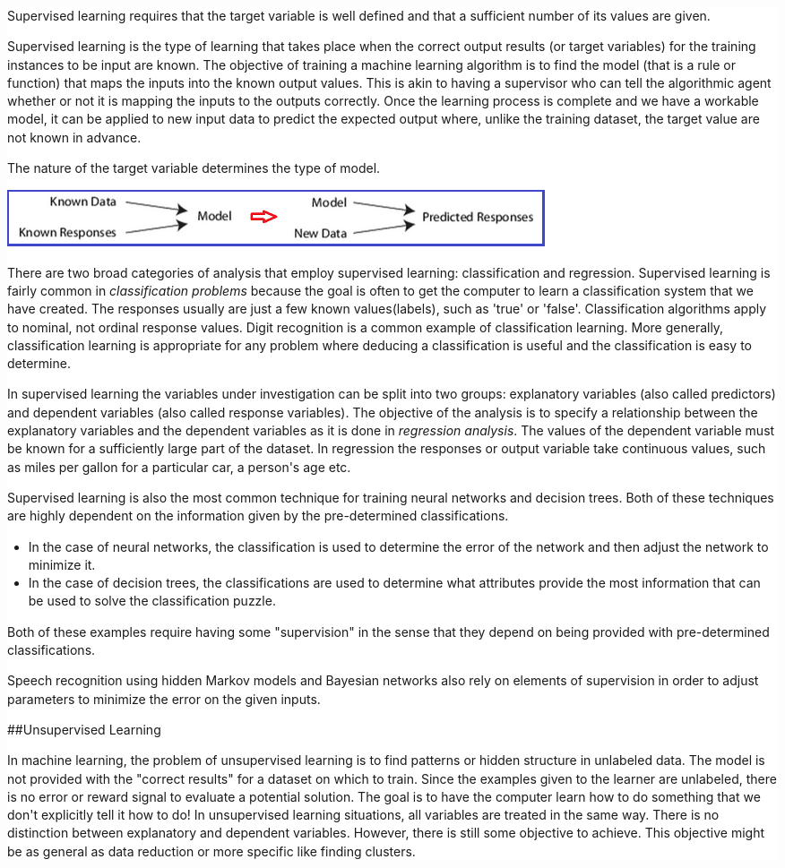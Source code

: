 Supervised learning requires that the target variable is well defined and that a sufficient number of its values are given. 

Supervised learning is the type of learning that takes place when the correct output results (or target variables) for the training instances to be input are known. The objective of training a machine learning algorithm is to find the model (that is a rule or function) that maps the inputs into the known output values. This is akin to having a supervisor who can tell the algorithmic agent whether or not it is mapping the inputs to the outputs correctly. Once the learning process is complete and we have a workable model, it can be applied to new input data to predict the expected output where, unlike the training dataset, the target value are not known in advance.

The nature of the target variable determines the type of model.

![screenshot_of_experiment](./media/machine-learning-algorithm-choice/help9.png)

There are two broad categories of analysis that employ supervised learning: classification and regression. Supervised learning is fairly common in *classification problems* because the goal is often to get the computer to learn a classification system that we have created. The responses usually are just a few known values(labels), such as 'true' or 'false'. Classification algorithms apply to nominal, not ordinal response values. Digit recognition is a common example of classification learning. More generally, classification learning is appropriate for any problem where deducing a classification is useful and the classification is easy to determine.

In supervised learning the variables under investigation can be split into two groups: explanatory variables (also called predictors) and dependent variables (also called response variables). The objective of the analysis is to specify a relationship between the explanatory variables and the dependent variables as it is done in *regression analysis*. The values of the dependent variable must be known for a sufficiently large part of the dataset. In regression the responses or output variable take continuous values, such as miles per gallon for a particular car, a person's age etc.

Supervised learning is also the most common technique for training neural networks and decision trees. Both of these techniques are highly dependent on the information given by the pre-determined classifications. 

* In the case of neural networks, the classification is used to determine the error of the network and then adjust the network to minimize it. 
* In the case of decision trees, the classifications are used to determine what attributes provide the most information that can be used to solve the classification puzzle.  

Both of these examples require having some "supervision" in the sense that they depend on being provided with pre-determined classifications. 

Speech recognition using hidden Markov models and Bayesian networks also rely on elements of supervision in order to adjust parameters to minimize the error on the given inputs. 

<a name="anchor-3"></a>
##Unsupervised Learning

In machine learning, the problem of unsupervised learning is to find patterns or hidden structure in unlabeled data. The model is not provided with the "correct results" for a dataset on which to train. Since the examples given to the learner are unlabeled, there is no error or reward signal to evaluate a potential solution. The goal is to have the computer learn how to do something that we don't explicitly tell it how to do! In unsupervised learning situations, all variables are treated in the same way. There is no distinction between explanatory and dependent variables. However, there is still some objective to achieve. This objective might be as general as data reduction or more specific like finding clusters. 
